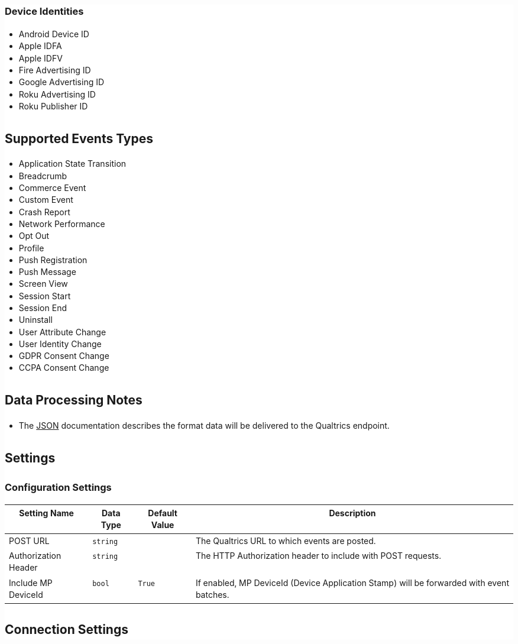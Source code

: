 ### Device Identities

* Android Device ID
* Apple IDFA
* Apple IDFV
* Fire Advertising ID
* Google Advertising ID
* Roku Advertising ID
* Roku Publisher ID

## Supported Events Types

* Application State Transition
* Breadcrumb
* Commerce Event
* Custom Event
* Crash Report
* Network Performance
* Opt Out
* Profile
* Push Registration
* Push Message
* Screen View
* Session Start
* Session End
* Uninstall
* User Attribute Change
* User Identity Change
* GDPR Consent Change
* CCPA Consent Change

## Data Processing Notes

* The [JSON](/developers/server/json-reference/) documentation describes the format data will be delivered to the Qualtrics endpoint.

## Settings

### Configuration Settings

| Setting Name |  Data Type | Default Value  | Description |
| ---|---|---|---|
| POST URL | `string` | <unset> | The Qualtrics URL to which events are posted. |
| Authorization Header | `string` | <unset> | The HTTP Authorization header to include with POST requests. |
| Include MP DeviceId | `bool` | `True` | If enabled, MP DeviceId (Device Application Stamp) will be forwarded with event batches. |

## Connection Settings
